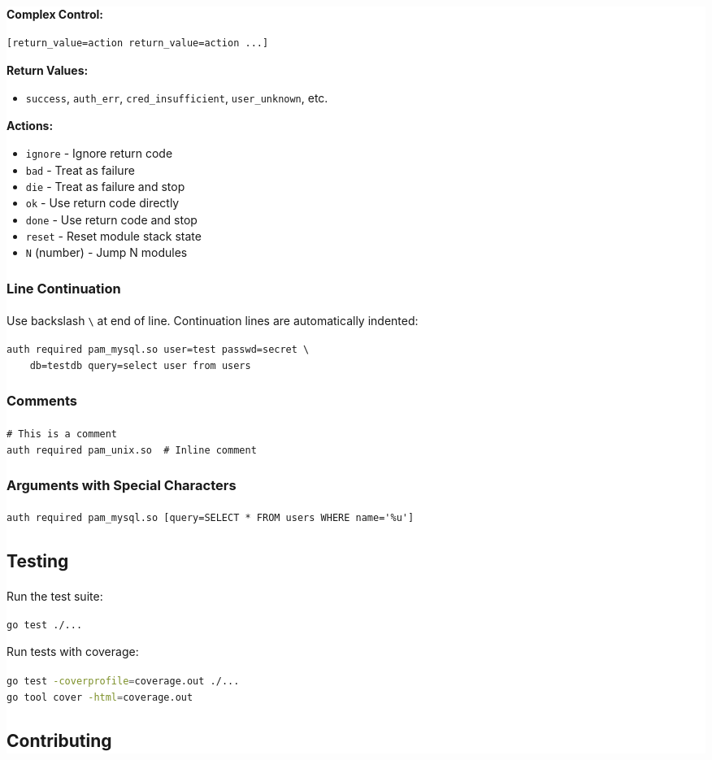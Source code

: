 **Complex Control:**

```control
[return_value=action return_value=action ...]
```

**Return Values:**

- `success`, `auth_err`, `cred_insufficient`, `user_unknown`, etc.

**Actions:**

- `ignore` - Ignore return code
- `bad` - Treat as failure
- `die` - Treat as failure and stop
- `ok` - Use return code directly
- `done` - Use return code and stop
- `reset` - Reset module stack state
- `N` (number) - Jump N modules

### Line Continuation

Use backslash `\` at end of line. Continuation lines are automatically indented:

```pam
auth required pam_mysql.so user=test passwd=secret \
    db=testdb query=select user from users
```

### Comments

```pam
# This is a comment
auth required pam_unix.so  # Inline comment
```

### Arguments with Special Characters

```pam
auth required pam_mysql.so [query=SELECT * FROM users WHERE name='%u']
```

## Testing

Run the test suite:

```bash
go test ./...
```

Run tests with coverage:

```bash
go test -coverprofile=coverage.out ./...
go tool cover -html=coverage.out
```

## Contributing
